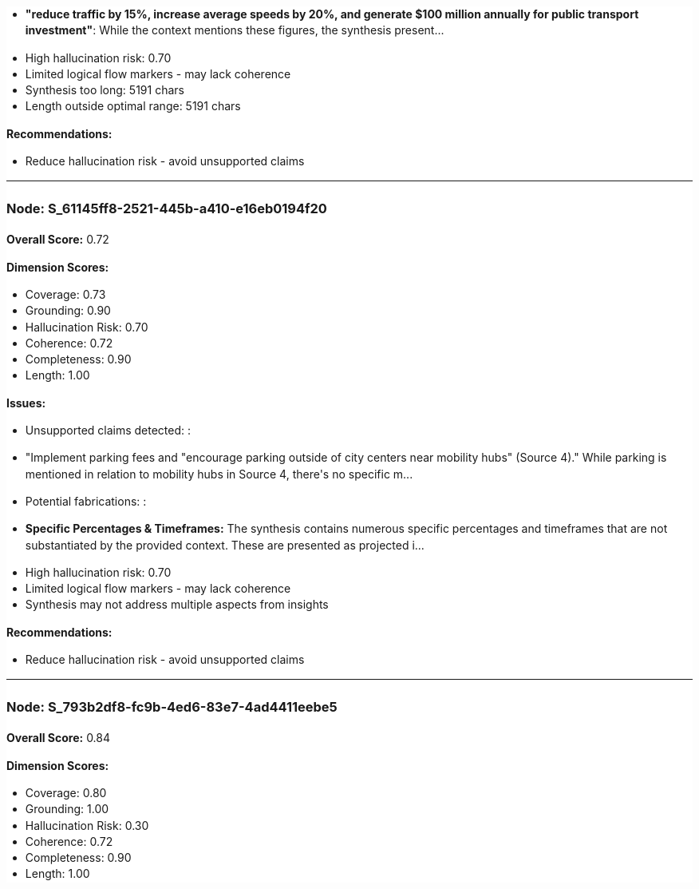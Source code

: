 *   **"reduce traffic by 15%, increase average speeds by 20%, and generate $100 million annually for public transport investment"**:  While the context mentions these figures, the synthesis present...
- High hallucination risk: 0.70
- Limited logical flow markers - may lack coherence
- Synthesis too long: 5191 chars
- Length outside optimal range: 5191 chars

**Recommendations:**
- Reduce hallucination risk - avoid unsupported claims

---

### Node: S_61145ff8-2521-445b-a410-e16eb0194f20
**Overall Score:** 0.72

**Dimension Scores:**
- Coverage: 0.73
- Grounding: 0.90
- Hallucination Risk: 0.70
- Coherence: 0.72
- Completeness: 0.90
- Length: 1.00

**Issues:**
- Unsupported claims detected: :
*   "Implement parking fees and "encourage parking outside of city centers near mobility hubs" (Source 4)." While parking is mentioned in relation to mobility hubs in Source 4, there's no specific m...
- Potential fabrications: :

*   **Specific Percentages & Timeframes:** The synthesis contains numerous specific percentages and timeframes that are not substantiated by the provided context. These are presented as projected i...
- High hallucination risk: 0.70
- Limited logical flow markers - may lack coherence
- Synthesis may not address multiple aspects from insights

**Recommendations:**
- Reduce hallucination risk - avoid unsupported claims

---

### Node: S_793b2df8-fc9b-4ed6-83e7-4ad4411eebe5
**Overall Score:** 0.84

**Dimension Scores:**
- Coverage: 0.80
- Grounding: 1.00
- Hallucination Risk: 0.30
- Coherence: 0.72
- Completeness: 0.90
- Length: 1.00

